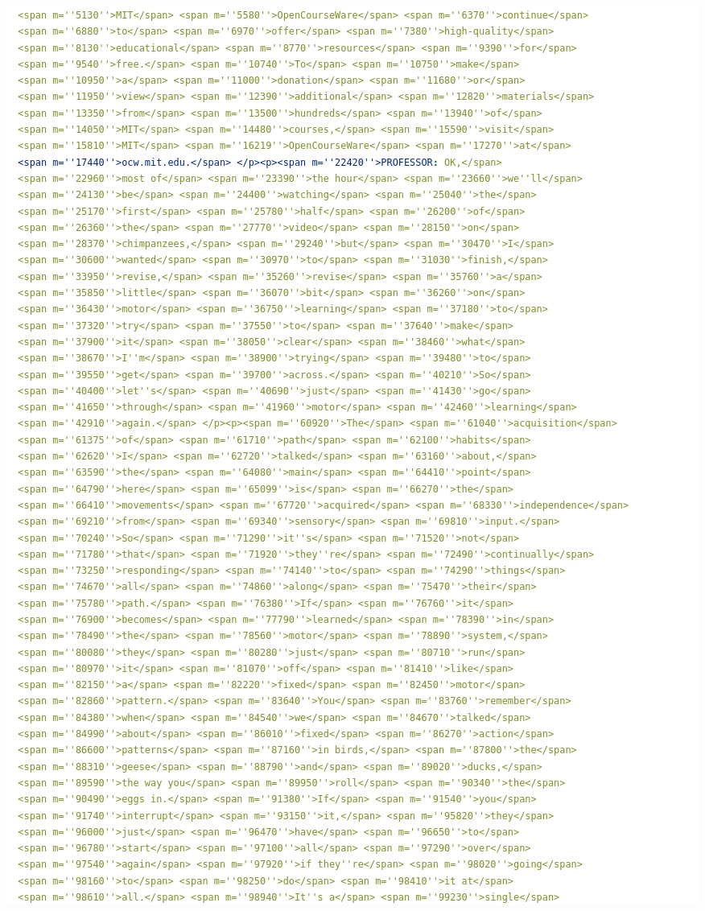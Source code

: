 ```yaml
  <span m=''5130''>MIT</span> <span m=''5580''>OpenCourseWare</span> <span m=''6370''>continue</span>
  <span m=''6880''>to</span> <span m=''6970''>offer</span> <span m=''7380''>high-quality</span>
  <span m=''8130''>educational</span> <span m=''8770''>resources</span> <span m=''9390''>for</span>
  <span m=''9540''>free.</span> <span m=''10740''>To</span> <span m=''10750''>make</span>
  <span m=''10950''>a</span> <span m=''11000''>donation</span> <span m=''11680''>or</span>
  <span m=''11950''>view</span> <span m=''12390''>additional</span> <span m=''12820''>materials</span>
  <span m=''13350''>from</span> <span m=''13500''>hundreds</span> <span m=''13940''>of</span>
  <span m=''14050''>MIT</span> <span m=''14480''>courses,</span> <span m=''15590''>visit</span>
  <span m=''15810''>MIT</span> <span m=''16219''>OpenCourseWare</span> <span m=''17270''>at</span>
  <span m=''17440''>ocw.mit.edu.</span> </p><p><span m=''22420''>PROFESSOR: OK,</span>
  <span m=''22960''>most of</span> <span m=''23390''>the hour</span> <span m=''23660''>we''ll</span>
  <span m=''24130''>be</span> <span m=''24400''>watching</span> <span m=''25040''>the</span>
  <span m=''25170''>first</span> <span m=''25780''>half</span> <span m=''26200''>of</span>
  <span m=''26360''>the</span> <span m=''27770''>video</span> <span m=''28150''>on</span>
  <span m=''28370''>chimpanzees,</span> <span m=''29240''>but</span> <span m=''30470''>I</span>
  <span m=''30600''>wanted</span> <span m=''30970''>to</span> <span m=''31030''>finish,</span>
  <span m=''33950''>revise,</span> <span m=''35260''>revise</span> <span m=''35760''>a</span>
  <span m=''35850''>little</span> <span m=''36070''>bit</span> <span m=''36260''>on</span>
  <span m=''36430''>motor</span> <span m=''36750''>learning</span> <span m=''37180''>to</span>
  <span m=''37320''>try</span> <span m=''37550''>to</span> <span m=''37640''>make</span>
  <span m=''37900''>it</span> <span m=''38050''>clear</span> <span m=''38460''>what</span>
  <span m=''38670''>I''m</span> <span m=''38900''>trying</span> <span m=''39480''>to</span>
  <span m=''39550''>get</span> <span m=''39700''>across.</span> <span m=''40210''>So</span>
  <span m=''40400''>let''s</span> <span m=''40690''>just</span> <span m=''41430''>go</span>
  <span m=''41650''>through</span> <span m=''41960''>motor</span> <span m=''42460''>learning</span>
  <span m=''42910''>again.</span> </p><p><span m=''60920''>The</span> <span m=''61040''>acquisition</span>
  <span m=''61375''>of</span> <span m=''61710''>path</span> <span m=''62100''>habits</span>
  <span m=''62620''>I</span> <span m=''62720''>talked</span> <span m=''63160''>about,</span>
  <span m=''63590''>the</span> <span m=''64080''>main</span> <span m=''64410''>point</span>
  <span m=''64790''>here</span> <span m=''65099''>is</span> <span m=''66270''>the</span>
  <span m=''66410''>movements</span> <span m=''67720''>acquired</span> <span m=''68330''>independence</span>
  <span m=''69210''>from</span> <span m=''69340''>sensory</span> <span m=''69810''>input.</span>
  <span m=''70240''>So</span> <span m=''71290''>it''s</span> <span m=''71520''>not</span>
  <span m=''71780''>that</span> <span m=''71920''>they''re</span> <span m=''72490''>continually</span>
  <span m=''73250''>responding</span> <span m=''74140''>to</span> <span m=''74290''>things</span>
  <span m=''74670''>all</span> <span m=''74860''>along</span> <span m=''75470''>their</span>
  <span m=''75780''>path.</span> <span m=''76380''>If</span> <span m=''76760''>it</span>
  <span m=''76900''>becomes</span> <span m=''77790''>learned</span> <span m=''78390''>in</span>
  <span m=''78490''>the</span> <span m=''78560''>motor</span> <span m=''78890''>system,</span>
  <span m=''80080''>they</span> <span m=''80280''>just</span> <span m=''80710''>run</span>
  <span m=''80970''>it</span> <span m=''81070''>off</span> <span m=''81410''>like</span>
  <span m=''82150''>a</span> <span m=''82220''>fixed</span> <span m=''82450''>motor</span>
  <span m=''82860''>pattern.</span> <span m=''83640''>You</span> <span m=''83760''>remember</span>
  <span m=''84380''>when</span> <span m=''84540''>we</span> <span m=''84670''>talked</span>
  <span m=''84990''>about</span> <span m=''86010''>fixed</span> <span m=''86270''>action</span>
  <span m=''86600''>patterns</span> <span m=''87160''>in birds,</span> <span m=''87800''>the</span>
  <span m=''88310''>geese</span> <span m=''88790''>and</span> <span m=''89020''>ducks,</span>
  <span m=''89590''>the way you</span> <span m=''89950''>roll</span> <span m=''90340''>the</span>
  <span m=''90490''>eggs in.</span> <span m=''91380''>If</span> <span m=''91540''>you</span>
  <span m=''91740''>interrupt</span> <span m=''93150''>it,</span> <span m=''95820''>they</span>
  <span m=''96000''>just</span> <span m=''96470''>have</span> <span m=''96650''>to</span>
  <span m=''96780''>start</span> <span m=''97100''>all</span> <span m=''97290''>over</span>
  <span m=''97540''>again</span> <span m=''97920''>if they''re</span> <span m=''98020''>going</span>
  <span m=''98160''>to</span> <span m=''98250''>do</span> <span m=''98410''>it at</span>
  <span m=''98610''>all.</span> <span m=''98940''>It''s a</span> <span m=''99230''>single</span>
```